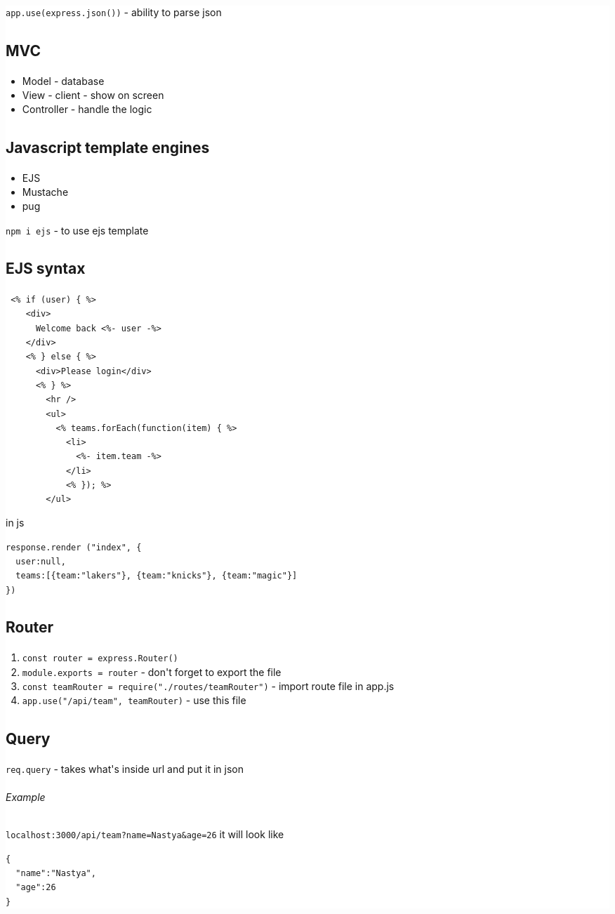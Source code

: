 `app.use(express.json())` - ability to parse json

## MVC
* Model - database
* View - client - show on screen
* Controller - handle the logic

## Javascript template engines
* EJS
* Mustache
* pug

`npm i ejs` - to use ejs template


## EJS syntax

```
 <% if (user) { %>
    <div>
      Welcome back <%- user -%>
    </div>
    <% } else { %>
      <div>Please login</div>
      <% } %>
        <hr />
        <ul>
          <% teams.forEach(function(item) { %>
            <li>
              <%- item.team -%>
            </li>
            <% }); %>
        </ul>

```

in js
```
response.render ("index", {
  user:null,
  teams:[{team:"lakers"}, {team:"knicks"}, {team:"magic"}]
})
```
## Router
1. `const router = express.Router()`
2. `module.exports = router` - don't forget to export the file 
3. `const teamRouter = require("./routes/teamRouter")` - import route file in app.js
4. `app.use("/api/team", teamRouter)` - use this file


## Query
`req.query` - takes what's inside url and put it in json
###### Example
`localhost:3000/api/team?name=Nastya&age=26`
it will look like 
```
{
  "name":"Nastya",
  "age":26
}
```

